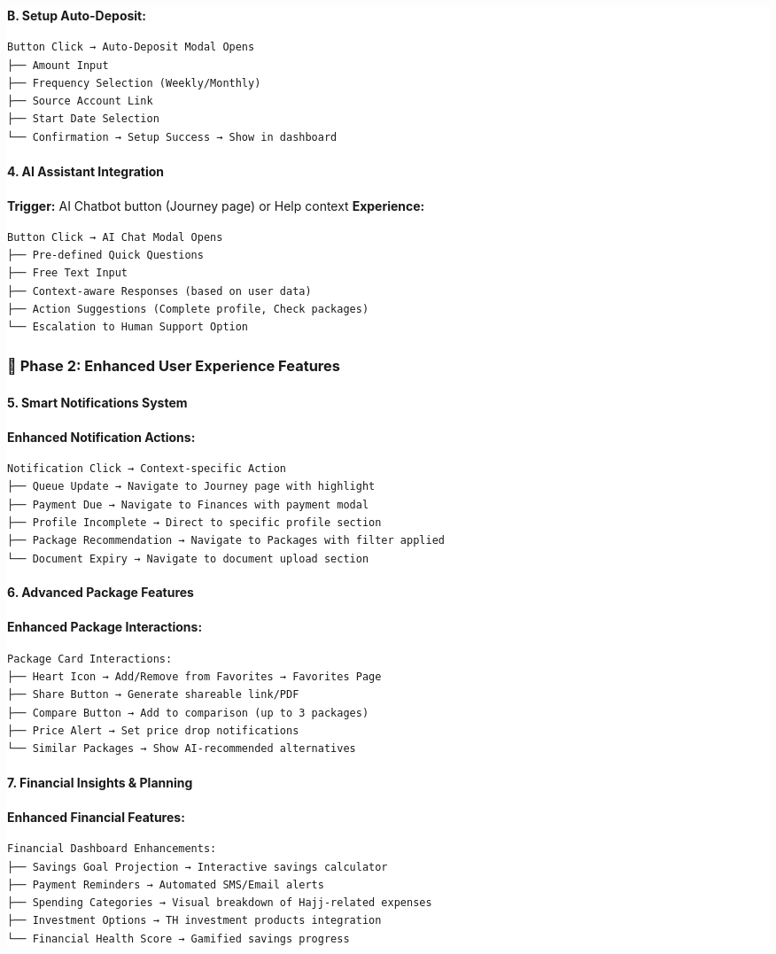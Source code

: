 **B. Setup Auto-Deposit:**
```
Button Click → Auto-Deposit Modal Opens
├── Amount Input
├── Frequency Selection (Weekly/Monthly)
├── Source Account Link
├── Start Date Selection
└── Confirmation → Setup Success → Show in dashboard
```

#### **4. AI Assistant Integration**
**Trigger:** AI Chatbot button (Journey page) or Help context
**Experience:**
```
Button Click → AI Chat Modal Opens
├── Pre-defined Quick Questions
├── Free Text Input
├── Context-aware Responses (based on user data)
├── Action Suggestions (Complete profile, Check packages)
└── Escalation to Human Support Option
```

### 🎯 **Phase 2: Enhanced User Experience Features**

#### **5. Smart Notifications System**
**Enhanced Notification Actions:**
```
Notification Click → Context-specific Action
├── Queue Update → Navigate to Journey page with highlight
├── Payment Due → Navigate to Finances with payment modal
├── Profile Incomplete → Direct to specific profile section
├── Package Recommendation → Navigate to Packages with filter applied
└── Document Expiry → Navigate to document upload section
```

#### **6. Advanced Package Features**
**Enhanced Package Interactions:**
```
Package Card Interactions:
├── Heart Icon → Add/Remove from Favorites → Favorites Page
├── Share Button → Generate shareable link/PDF
├── Compare Button → Add to comparison (up to 3 packages)
├── Price Alert → Set price drop notifications
└── Similar Packages → Show AI-recommended alternatives
```

#### **7. Financial Insights & Planning**
**Enhanced Financial Features:**
```
Financial Dashboard Enhancements:
├── Savings Goal Projection → Interactive savings calculator
├── Payment Reminders → Automated SMS/Email alerts
├── Spending Categories → Visual breakdown of Hajj-related expenses
├── Investment Options → TH investment products integration
└── Financial Health Score → Gamified savings progress
```
